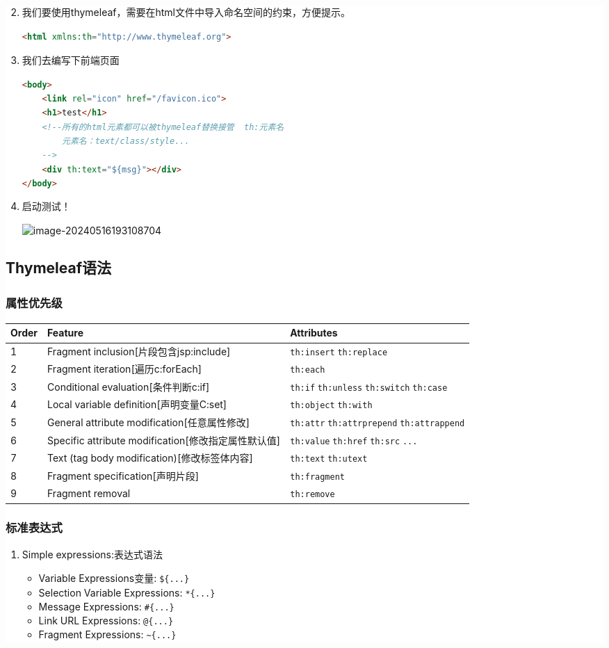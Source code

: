2. 我们要使用thymeleaf，需要在html文件中导入命名空间的约束，方便提示。

   ```html
   <html xmlns:th="http://www.thymeleaf.org">
   ```

3. 我们去编写下前端页面

   ```html
   <body>
       <link rel="icon" href="/favicon.ico">
       <h1>test</h1>
       <!--所有的html元素都可以被thymeleaf替换接管  th:元素名
           元素名：text/class/style...
       -->
       <div th:text="${msg}"></div>
   </body>
   ```

4. 启动测试！  

   <img src="https://img2023.cnblogs.com/blog/3406637/202405/3406637-20240516193104115-573816991.png" alt="image-20240516193108704" width="200" />

## Thymeleaf语法

### 属性优先级

| Order | Feature                                             | Attributes                                   |
| :---- | :-------------------------------------------------- | :------------------------------------------- |
| 1     | Fragment inclusion[片段包含jsp:include]             | `th:insert`  `th:replace`                    |
| 2     | Fragment iteration[遍历c:forEach]                   | `th:each`                                    |
| 3     | Conditional evaluation[条件判断c:if]                | `th:if`  `th:unless`  `th:switch`  `th:case` |
| 4     | Local variable definition[声明变量C:set]            | `th:object`  `th:with`                       |
| 5     | General attribute modification[任意属性修改]        | `th:attr`  `th:attrprepend`  `th:attrappend` |
| 6     | Specific attribute modification[修改指定属性默认值] | `th:value`  `th:href`  `th:src`  `...`       |
| 7     | Text (tag body modification)[修改标签体内容]        | `th:text`  `th:utext`                        |
| 8     | Fragment specification[声明片段]                    | `th:fragment`                                |
| 9     | Fragment removal                                    | `th:remove`                                  |

### 标准表达式

1. Simple expressions:表达式语法

   - Variable Expressions变量: `${...}`
   - Selection Variable Expressions: `*{...}`
   - Message Expressions: `#{...}`
   - Link URL Expressions: `@{...}`
   - Fragment Expressions: `~{...}`
